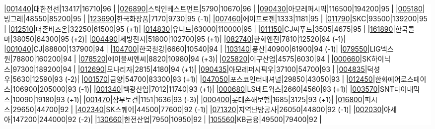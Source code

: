 |[001440](https://finance.daum.net/quotes/A001440)|대한전선|13417|16710|96 |
|[026890](https://finance.daum.net/quotes/A026890)|스틱인베스트먼트|5790|10670|96 |
|[090430](https://finance.daum.net/quotes/A090430)|아모레퍼시픽|116500|194200|95 |
|[005180](https://finance.daum.net/quotes/A005180)|빙그레|48550|85200|95 |
|[123690](https://finance.daum.net/quotes/A123690)|한국화장품|7170|9730|95 (-1)|
|[007460](https://finance.daum.net/quotes/A007460)|에이프로젠|1333|1181|95 |
|[011790](https://finance.daum.net/quotes/A011790)|SKC|93500|139200|95 |
|[012510](https://finance.daum.net/quotes/A012510)|더존비즈온|32250|61500|95 (+1)|
|[014830](https://finance.daum.net/quotes/A014830)|유니드|63000|110000|95 |
|[011150](https://finance.daum.net/quotes/A011150)|CJ씨푸드|3505|4675|95 |
|[161890](https://finance.daum.net/quotes/A161890)|한국콜마|38050|64300|95 (+2)|
|[004490](https://finance.daum.net/quotes/A004490)|세방전지|51800|102700|95 (+1)|
|[082740](https://finance.daum.net/quotes/A082740)|한화엔진|7810|12520|94 (-1)|
|[001040](https://finance.daum.net/quotes/A001040)|CJ|88800|137900|94 |
|[104700](https://finance.daum.net/quotes/A104700)|한국철강|6660|10540|94 |
|[103140](https://finance.daum.net/quotes/A103140)|풍산|40900|61900|94 (-1)|
|[079550](https://finance.daum.net/quotes/A079550)|LIG넥스원|78800|160200|94 |
|[078520](https://finance.daum.net/quotes/A078520)|에이블씨엔씨|8820|10980|94 (+3)|
|[025820](https://finance.daum.net/quotes/A025820)|이구산업|4575|6030|94 |
|[000660](https://finance.daum.net/quotes/A000660)|SK하이닉스|97300|189200|94 |
|[012690](https://finance.daum.net/quotes/A012690)|모나리자|2815|4180|94 (+1)|
|[090435](https://finance.daum.net/quotes/A090435)|아모레퍼시픽우|37100|54700|93 |
|[004835](https://finance.daum.net/quotes/A004835)|덕성우|5630|12590|93 (-2)|
|[001570](https://finance.daum.net/quotes/A001570)|금양|54700|83300|93 (+1)|
|[047050](https://finance.daum.net/quotes/A047050)|포스코인터내셔널|29850|43050|93 |
|[012450](https://finance.daum.net/quotes/A012450)|한화에어로스페이스|106900|205000|93 (-1)|
|[001340](https://finance.daum.net/quotes/A001340)|백광산업|7012|11740|93 (+1)|
|[000680](https://finance.daum.net/quotes/A000680)|LS네트웍스|2660|4560|93 (+1)|
|[003570](https://finance.daum.net/quotes/A003570)|SNT다이내믹스|10090|19180|93 (+1)|
|[001470](https://finance.daum.net/quotes/A001470)|삼부토건|1151|1636|93 (-3)|
|[000400](https://finance.daum.net/quotes/A000400)|롯데손해보험|1685|3125|93 (+1)|
|[016800](https://finance.daum.net/quotes/A016800)|퍼시스|29650|44700|92 |
|[402340](https://finance.daum.net/quotes/A402340)|SK스퀘어|44500|77600|92 (-1)|
|[071320](https://finance.daum.net/quotes/A071320)|지역난방공사|26050|44800|92 (-1)|
|[002030](https://finance.daum.net/quotes/A002030)|아세아|147200|244000|92 (-2)|
|[130660](https://finance.daum.net/quotes/A130660)|한전산업|7950|10950|92 |
|[105560](https://finance.daum.net/quotes/A105560)|KB금융|49500|79400|92 |